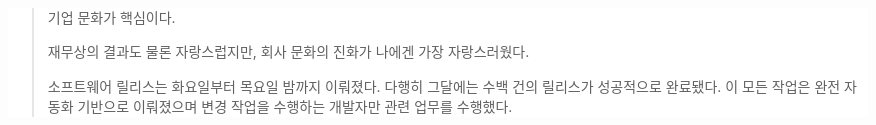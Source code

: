 
> 기업 문화가 핵심이다.
>
> 재무상의 결과도 물론 자랑스럽지만, 회사 문화의 진화가 나에겐 가장 자랑스러웠다.
>
> 소프트웨어 릴리스는 화요일부터 목요일 밤까지 이뤄졌다. 다행히 그달에는 수백 건의 릴리스가 성공적으로 완료됐다. 이 모든 작업은 완전 자동화 기반으로 이뤄졌으며 변경 작업을 수행하는 개발자만 관련 업무를 수행했다.
